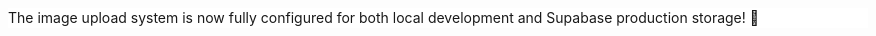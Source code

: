 ```
```

The image upload system is now fully configured for both local development and Supabase production storage! 🎉
